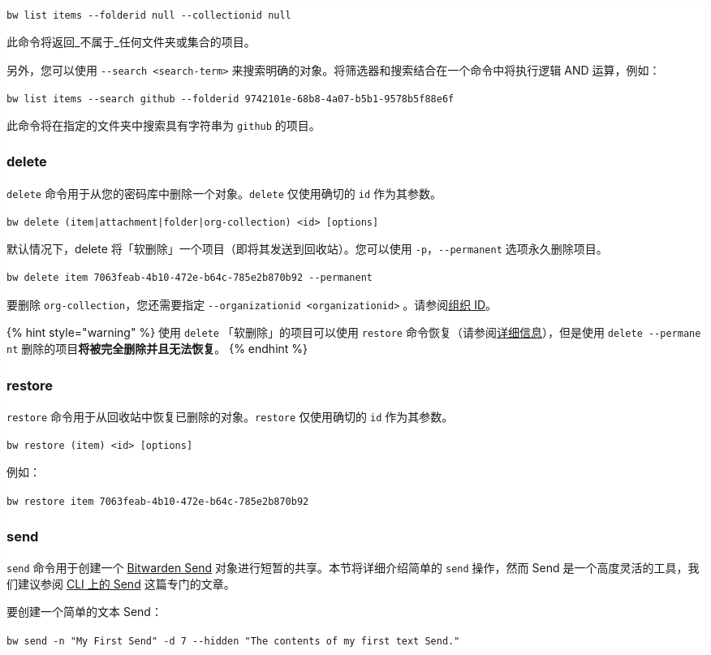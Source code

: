 ```shell
bw list items --folderid null --collectionid null
```

此命令将返回_不属于_任何文件夹或集合的项目。

另外，您可以使用 `--search <search-term>` 来搜索明确的对象。将筛选器和搜索结合在一个命令中将执行逻辑 AND 运算，例如：

```shell
bw list items --search github --folderid 9742101e-68b8-4a07-b5b1-9578b5f88e6f
```

此命令将在指定的文件夹中搜索具有字符串为 `github` 的项目。

### delete

`delete` 命令用于从您的密码库中删除一个对象。`delete` 仅使用确切的 `id` 作为其参数。

```shell
bw delete (item|attachment|folder|org-collection) <id> [options]
```

默认情况下，delete 将「软删除」一个项目（即将其发送到回收站）。您可以使用 `-p`，`--permanent` 选项永久删除项目。

```shell
bw delete item 7063feab-4b10-472e-b64c-785e2b870b92 --permanent
```

要删除 `org-collection`，您还需要指定 `--organizationid <organizationid>` 。请参阅[组织 ID](bitwarden-cli.md#organization-ids)。

{% hint style="warning" %}
使用 `delete` 「软删除」的项目可以使用 `restore` 命令恢复（请参阅[详细信息](bitwarden-cli.md#restore)），但是使用 `delete --permanent` 删除的项目**将被完全删除并且无法恢复**。
{% endhint %}

### restore

`restore` 命令用于从回收站中恢复已删除的对象。`restore` 仅使用确切的 `id` 作为其参数。

```shell
bw restore (item) <id> [options]
```

例如：

```shell
bw restore item 7063feab-4b10-472e-b64c-785e2b870b92
```

### send

`send` 命令用于创建一个 [Bitwarden Send](../bitwarden-send/about-send.md) 对象进行短暂的共享。本节将详细介绍简单的 `send` 操作，然而 Send 是一个高度灵活的工具，我们建议参阅 [CLI 上的 Send](../bitwarden-send/send-from-cli.md) 这篇专门的文章。

要创建一个简单的文本 Send：

```shell
bw send -n "My First Send" -d 7 --hidden "The contents of my first text Send."
```
